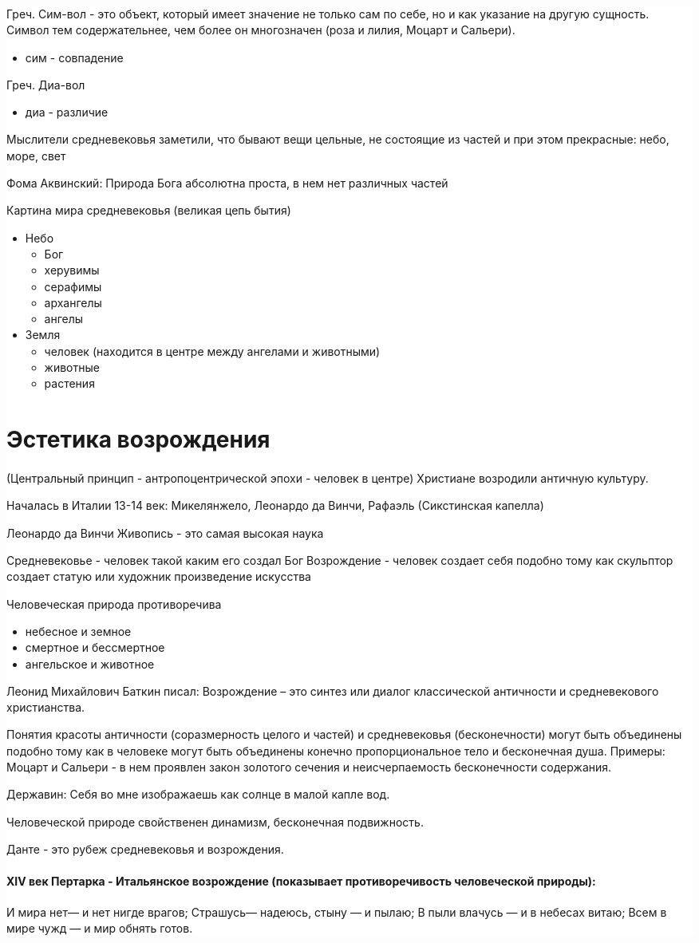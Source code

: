 Греч. Сим-вол - это объект, который имеет значение не только сам по себе, но и как указание на другую сущность. Символ тем содержательнее, чем более он многозначен (роза и лилия, Моцарт и Сальери).
- сим - совпадение

Греч. Диа-вол
- диа - различие

Мыслители средневековья заметили, что бывают вещи цельные, не состоящие из частей и при этом прекрасные: небо, море, свет

Фома Аквинский: Природа Бога абсолютна проста, в нем нет различных частей

Картина мира средневековья (великая цепь бытия)
- Небо
	- Бог
	- херувимы
	- серафимы
	- архангелы
	- ангелы
- Земля
	- человек (находится в центре между ангелами и животными)
	- животные
	- растения
# Эстетика возрождения 
(Центральный принцип - антропоцентрической эпохи - человек в центре)
Христиане возродили античную культуру.

Началась в Италии 13-14 век: Микелянжело, Леонардо да Винчи, Рафаэль (Сикстинская капелла)

Леонардо да Винчи
Живопись - это самая высокая наука

Средневековье - человек такой каким его создал Бог
Возрождение - человек создает себя подобно тому как скульптор создает статую или художник произведение искусства

Человеческая природа противоречива
- небесное и земное
- смертное и бессмертное
- ангельское и животное

Леонид Михайлович Баткин писал: Возрождение – это синтез или диалог классической античности и средневекового христианства.

Понятия красоты античности (соразмерность целого и частей) и средневековья (бесконечности) могут быть объединены подобно тому как в человеке могут быть объединены конечно пропорциональное тело и бесконечная душа. Примеры: Моцарт и Сальери - в нем проявлен закон золотого сечения и неисчерпаемость бесконечности содержания.

Державин: Себя во мне изображаешь как солнце в малой капле вод.

Человеческой природе свойственен динамизм, бесконечная подвижность.

Данте - это рубеж средневековья и возрождения.

#### XIV век Пертарка - Итальянское возрождение (показывает противоречивость человеческой природы):
И мира нет— и нет нигде врагов;
Страшусь— надеюсь, стыну — и пылаю;
В пыли влачусь — и в небесах витаю;
Всем в мире чужд — и мир обнять готов.
